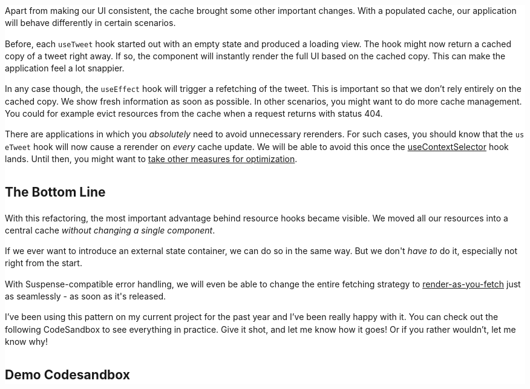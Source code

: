 Apart from making our UI consistent, the cache brought some other important changes. With a populated cache, our application will behave differently in certain scenarios.

Before, each `useTweet` hook started out with an empty state and produced a loading view. The hook might now return a cached copy of a tweet right away. If so, the component will instantly render the full UI based on the cached copy. This can make the application feel a lot snappier.

In any case though, the `useEffect` hook will trigger a refetching of the tweet. This is important so that we don’t rely entirely on the cached copy. We show fresh information as soon as possible. In other scenarios, you might want to do more cache management. You could for example evict resources from the cache when a request returns with status 404.

There are applications in which you _absolutely_ need to avoid unnecessary rerenders. For such cases, you should know that the `useTweet` hook will now cause a rerender on _every_ cache update. We will be able to avoid this once the [useContextSelector](https://github.com/reactjs/rfcs/pull/119) hook lands. Until then, you might want to [take other measures for optimization](https://github.com/facebook/react/issues/15156#issuecomment-474590693).

## The Bottom Line

With this refactoring, the most important advantage behind resource hooks became visible. We moved all our resources into a central cache _without changing a single component_.

If we ever want to introduce an external state container, we can do so in the same way. But we don't _have to_ do it, especially not right from the start.

With Suspense-compatible error handling, we will even be able to change the entire fetching strategy to [render-as-you-fetch](https://reactjs.org/docs/concurrent-mode-suspense.html#approach-3-render-as-you-fetch-using-suspense) just as seamlessly - as soon as it's released.

I’ve been using this pattern on my current project for the past year and I’ve been really happy with it. You can check out the following CodeSandbox to see everything in practice. Give it shot, and let me know how it goes! Or if you rather wouldn’t, let me know why!

## Demo Codesandbox
<iframe
  src="https://codesandbox.io/embed/react-resource-hooks-demo-hc3tf?fontsize=14&hidenavigation=1&theme=dark"
  style="width:100%; height:340px; border:0; border-radius: 4px; overflow:hidden;"
  title="react-resource-hooks-demo"
  allow="geolocation; microphone; camera; midi; vr; accelerometer; gyroscope; payment; ambient-light-sensor; encrypted-media; usb"
  sandbox="allow-modals allow-forms allow-popups allow-scripts allow-same-origin"
></iframe>